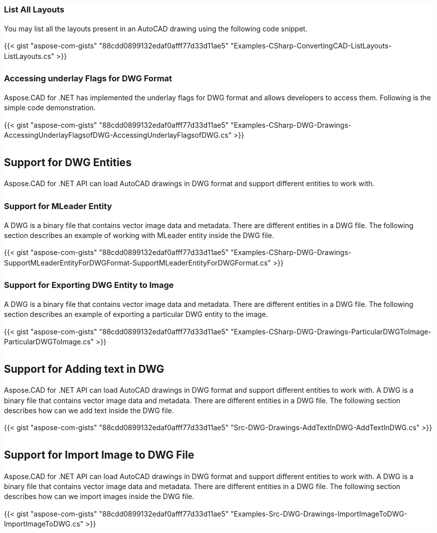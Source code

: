 ### **List All Layouts**

You may list all the layouts present in an AutoCAD drawing using the following code snippet.

{{< gist "aspose-com-gists" "88cdd0899132edaf0afff77d33d11ae5" "Examples-CSharp-ConvertingCAD-ListLayouts-ListLayouts.cs" >}}

### **Accessing underlay Flags for DWG Format**

Aspose.CAD for .NET has implemented the underlay flags for DWG format and allows developers to access them. Following is the simple code demonstration.

{{< gist "aspose-com-gists" "88cdd0899132edaf0afff77d33d11ae5" "Examples-CSharp-DWG-Drawings-AccessingUnderlayFlagsofDWG-AccessingUnderlayFlagsofDWG.cs" >}}

## **Support for DWG Entities**

Aspose.CAD for .NET API can load AutoCAD drawings in DWG format and support different entities to work with.

### **Support for MLeader Entity**

A DWG is a binary file that contains vector image data and metadata. There are different entities in a DWG file. The following section describes an example of working with MLeader entity inside the DWG file.

{{< gist "aspose-com-gists" "88cdd0899132edaf0afff77d33d11ae5" "Examples-CSharp-DWG-Drawings-SupportMLeaderEntityForDWGFormat-SupportMLeaderEntityForDWGFormat.cs" >}}

### **Support for Exporting DWG Entity to Image**

A DWG is a binary file that contains vector image data and metadata. There are different entities in a DWG file. The following section describes an example of exporting a particular DWG entity to the image.

{{< gist "aspose-com-gists" "88cdd0899132edaf0afff77d33d11ae5" "Examples-CSharp-DWG-Drawings-ParticularDWGToImage-ParticularDWGToImage.cs" >}}

## **Support for Adding text in DWG**

Aspose.CAD for .NET API can load AutoCAD drawings in DWG format and support different entities to work with. A DWG is a binary file that contains vector image data and metadata. There are different entities in a DWG file. The following section describes how can we add text inside the DWG file.

{{< gist "aspose-com-gists" "88cdd0899132edaf0afff77d33d11ae5" "Src-DWG-Drawings-AddTextInDWG-AddTextInDWG.cs" >}}

## **Support for Import Image to DWG File**

Aspose.CAD for .NET API can load AutoCAD drawings in DWG format and support different entities to work with. A DWG is a binary file that contains vector image data and metadata. There are different entities in a DWG file. The following section describes how can we import images inside the DWG file.

{{< gist "aspose-com-gists" "88cdd0899132edaf0afff77d33d11ae5" "Examples-Src-DWG-Drawings-ImportImageToDWG-ImportImageToDWG.cs" >}}
